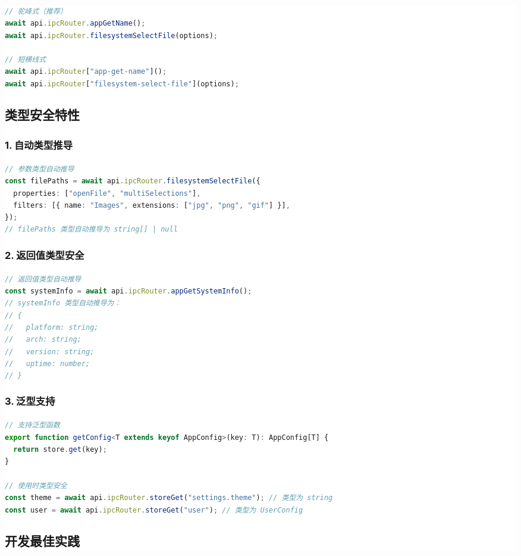 ```typescript
// 驼峰式（推荐）
await api.ipcRouter.appGetName();
await api.ipcRouter.filesystemSelectFile(options);

// 短横线式
await api.ipcRouter["app-get-name"]();
await api.ipcRouter["filesystem-select-file"](options);
```

## 类型安全特性

### 1. 自动类型推导

```typescript
// 参数类型自动推导
const filePaths = await api.ipcRouter.filesystemSelectFile({
  properties: ["openFile", "multiSelections"],
  filters: [{ name: "Images", extensions: ["jpg", "png", "gif"] }],
});
// filePaths 类型自动推导为 string[] | null
```

### 2. 返回值类型安全

```typescript
// 返回值类型自动推导
const systemInfo = await api.ipcRouter.appGetSystemInfo();
// systemInfo 类型自动推导为：
// {
//   platform: string;
//   arch: string;
//   version: string;
//   uptime: number;
// }
```

### 3. 泛型支持

```typescript
// 支持泛型函数
export function getConfig<T extends keyof AppConfig>(key: T): AppConfig[T] {
  return store.get(key);
}

// 使用时类型安全
const theme = await api.ipcRouter.storeGet("settings.theme"); // 类型为 string
const user = await api.ipcRouter.storeGet("user"); // 类型为 UserConfig
```

## 开发最佳实践
